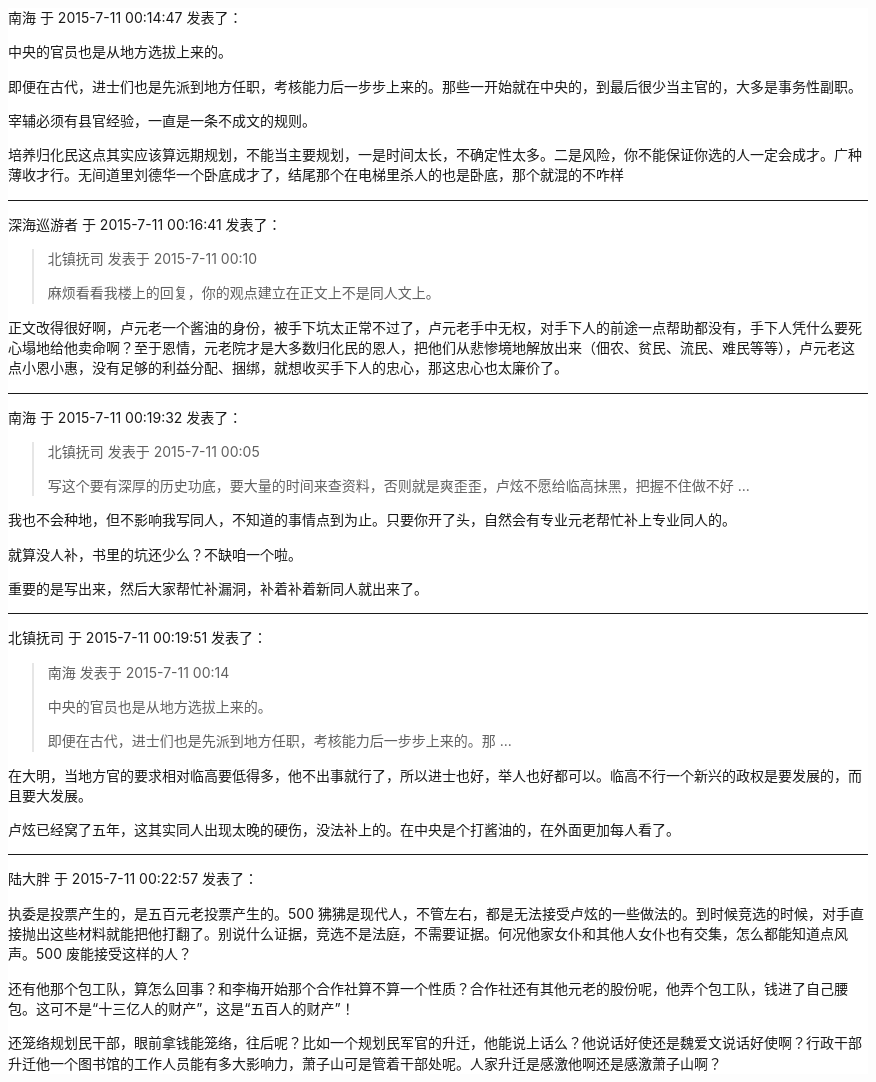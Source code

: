 
南海 于 2015-7-11 00:14:47 发表了：

中央的官员也是从地方选拔上来的。

即便在古代，进士们也是先派到地方任职，考核能力后一步步上来的。那些一开始就在中央的，到最后很少当主官的，大多是事务性副职。

宰辅必须有县官经验，一直是一条不成文的规则。

培养归化民这点其实应该算远期规划，不能当主要规划，一是时间太长，不确定性太多。二是风险，你不能保证你选的人一定会成才。广种薄收才行。无间道里刘德华一个卧底成才了，结尾那个在电梯里杀人的也是卧底，那个就混的不咋样

---

深海巡游者 于 2015-7-11 00:16:41 发表了：

> 北镇抚司 发表于 2015-7-11 00:10
>
> 麻烦看看我楼上的回复，你的观点建立在正文上不是同人文上。

正文改得很好啊，卢元老一个酱油的身份，被手下坑太正常不过了，卢元老手中无权，对手下人的前途一点帮助都没有，手下人凭什么要死心塌地给他卖命啊？至于恩情，元老院才是大多数归化民的恩人，把他们从悲惨境地解放出来（佃农、贫民、流民、难民等等），卢元老这点小恩小惠，没有足够的利益分配、捆绑，就想收买手下人的忠心，那这忠心也太廉价了。

---

南海 于 2015-7-11 00:19:32 发表了：

> 北镇抚司 发表于 2015-7-11 00:05
>
> 写这个要有深厚的历史功底，要大量的时间来查资料，否则就是爽歪歪，卢炫不愿给临高抹黑，把握不住做不好 ...

我也不会种地，但不影响我写同人，不知道的事情点到为止。只要你开了头，自然会有专业元老帮忙补上专业同人的。

就算没人补，书里的坑还少么？不缺咱一个啦。

重要的是写出来，然后大家帮忙补漏洞，补着补着新同人就出来了。

---

北镇抚司 于 2015-7-11 00:19:51 发表了：

> 南海 发表于 2015-7-11 00:14
>
> 中央的官员也是从地方选拔上来的。
>
> 即便在古代，进士们也是先派到地方任职，考核能力后一步步上来的。那 ...

在大明，当地方官的要求相对临高要低得多，他不出事就行了，所以进士也好，举人也好都可以。临高不行一个新兴的政权是要发展的，而且要大发展。

卢炫已经窝了五年，这其实同人出现太晚的硬伤，没法补上的。在中央是个打酱油的，在外面更加每人看了。

---

陆大胖 于 2015-7-11 00:22:57 发表了：

执委是投票产生的，是五百元老投票产生的。500 狒狒是现代人，不管左右，都是无法接受卢炫的一些做法的。到时候竞选的时候，对手直接抛出这些材料就能把他打翻了。别说什么证据，竞选不是法庭，不需要证据。何况他家女仆和其他人女仆也有交集，怎么都能知道点风声。500 废能接受这样的人？

还有他那个包工队，算怎么回事？和李梅开始那个合作社算不算一个性质？合作社还有其他元老的股份呢，他弄个包工队，钱进了自己腰包。这可不是“十三亿人的财产”，这是“五百人的财产”！

还笼络规划民干部，眼前拿钱能笼络，往后呢？比如一个规划民军官的升迁，他能说上话么？他说话好使还是魏爱文说话好使啊？行政干部升迁他一个图书馆的工作人员能有多大影响力，萧子山可是管着干部处呢。人家升迁是感激他啊还是感激萧子山啊？
